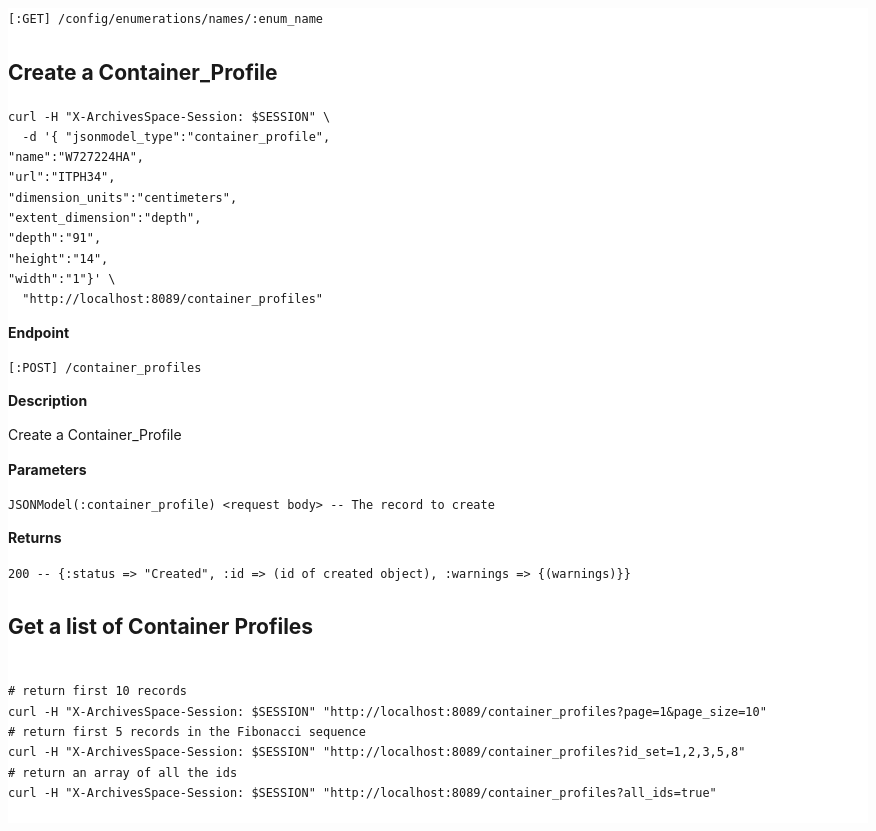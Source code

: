 ```[:GET] /config/enumerations/names/:enum_name ```




## Create a Container_Profile




  
  

```shell
curl -H "X-ArchivesSpace-Session: $SESSION" \
  -d '{ "jsonmodel_type":"container_profile",
"name":"W727224HA",
"url":"ITPH34",
"dimension_units":"centimeters",
"extent_dimension":"depth",
"depth":"91",
"height":"14",
"width":"1"}' \
  "http://localhost:8089/container_profiles"

```

__Endpoint__

```[:POST] /container_profiles ```

__Description__

Create a Container_Profile

__Parameters__


	JSONModel(:container_profile) <request body> -- The record to create

__Returns__

  	200 -- {:status => "Created", :id => (id of created object), :warnings => {(warnings)}}




## Get a list of Container Profiles




  

```shell
  
# return first 10 records
curl -H "X-ArchivesSpace-Session: $SESSION" "http://localhost:8089/container_profiles?page=1&page_size=10"
# return first 5 records in the Fibonacci sequence
curl -H "X-ArchivesSpace-Session: $SESSION" "http://localhost:8089/container_profiles?id_set=1,2,3,5,8"
# return an array of all the ids
curl -H "X-ArchivesSpace-Session: $SESSION" "http://localhost:8089/container_profiles?all_ids=true"
  
```